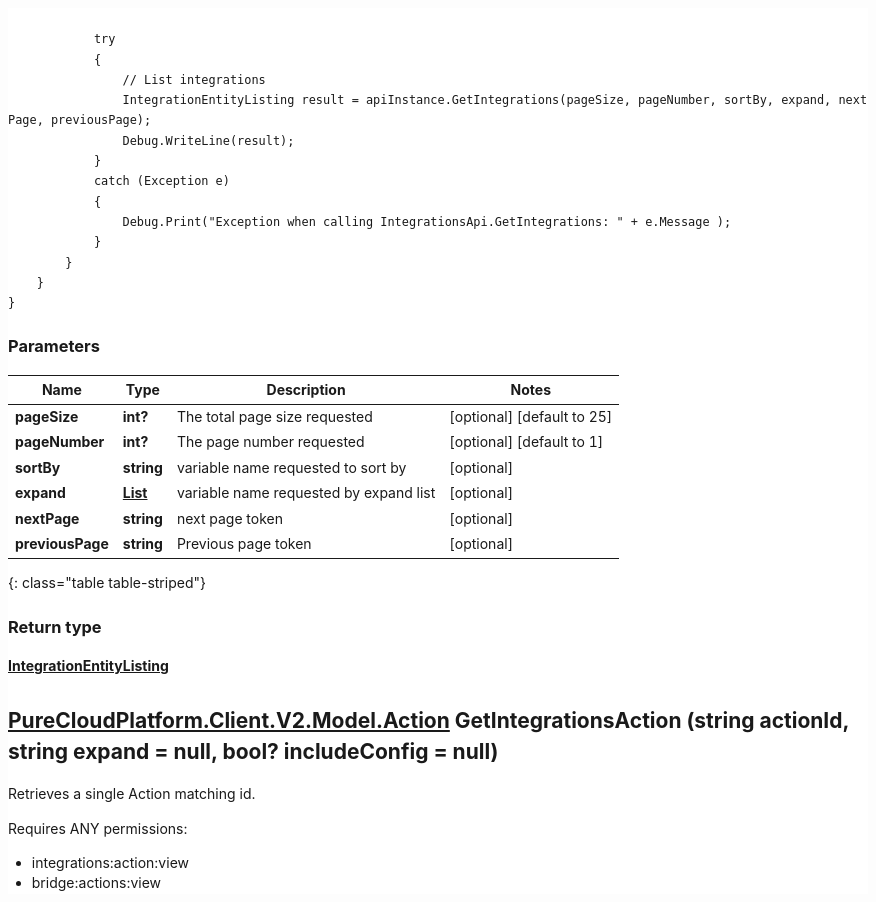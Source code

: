 ```{"language":"csharp"}

            try
            { 
                // List integrations
                IntegrationEntityListing result = apiInstance.GetIntegrations(pageSize, pageNumber, sortBy, expand, nextPage, previousPage);
                Debug.WriteLine(result);
            }
            catch (Exception e)
            {
                Debug.Print("Exception when calling IntegrationsApi.GetIntegrations: " + e.Message );
            }
        }
    }
}
```

### Parameters


|Name | Type | Description  | Notes |
|------------- | ------------- | ------------- | -------------|
| **pageSize** | **int?**| The total page size requested | [optional] [default to 25] |
| **pageNumber** | **int?**| The page number requested | [optional] [default to 1] |
| **sortBy** | **string**| variable name requested to sort by | [optional]  |
| **expand** | [**List<string>**](string.html)| variable name requested by expand list | [optional]  |
| **nextPage** | **string**| next page token | [optional]  |
| **previousPage** | **string**| Previous page token | [optional]  |
{: class="table table-striped"}

### Return type

[**IntegrationEntityListing**](IntegrationEntityListing.html)

<a name="getintegrationsaction"></a>

## [**PureCloudPlatform.Client.V2.Model.Action**](Action.html) GetIntegrationsAction (string actionId, string expand = null, bool? includeConfig = null)



Retrieves a single Action matching id.



Requires ANY permissions: 

* integrations:action:view
* bridge:actions:view
